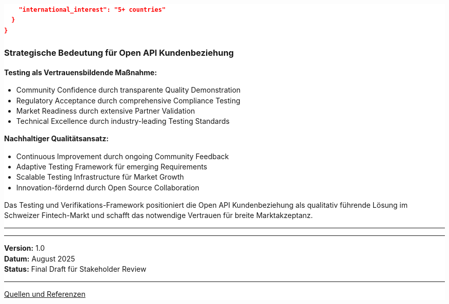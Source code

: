 ```json
    "international_interest": "5+ countries"
  }
}
```

### Strategische Bedeutung für Open API Kundenbeziehung

**Testing als Vertrauensbildende Maßnahme:**
- Community Confidence durch transparente Quality Demonstration
- Regulatory Acceptance durch comprehensive Compliance Testing
- Market Readiness durch extensive Partner Validation
- Technical Excellence durch industry-leading Testing Standards

**Nachhaltiger Qualitätsansatz:**
- Continuous Improvement durch ongoing Community Feedback
- Adaptive Testing Framework für emerging Requirements
- Scalable Testing Infrastructure für Market Growth
- Innovation-fördernd durch Open Source Collaboration

Das Testing und Verifikations-Framework positioniert die Open API Kundenbeziehung als qualitativ führende Lösung im Schweizer Fintech-Markt und schafft das notwendige Vertrauen für breite Marktakzeptanz.

---

---

**Version:** 1.0  
**Datum:** August 2025  
**Status:** Final Draft für Stakeholder Review

---

[Quellen und Referenzen](./Quellen%20und%20Referenzen.md)